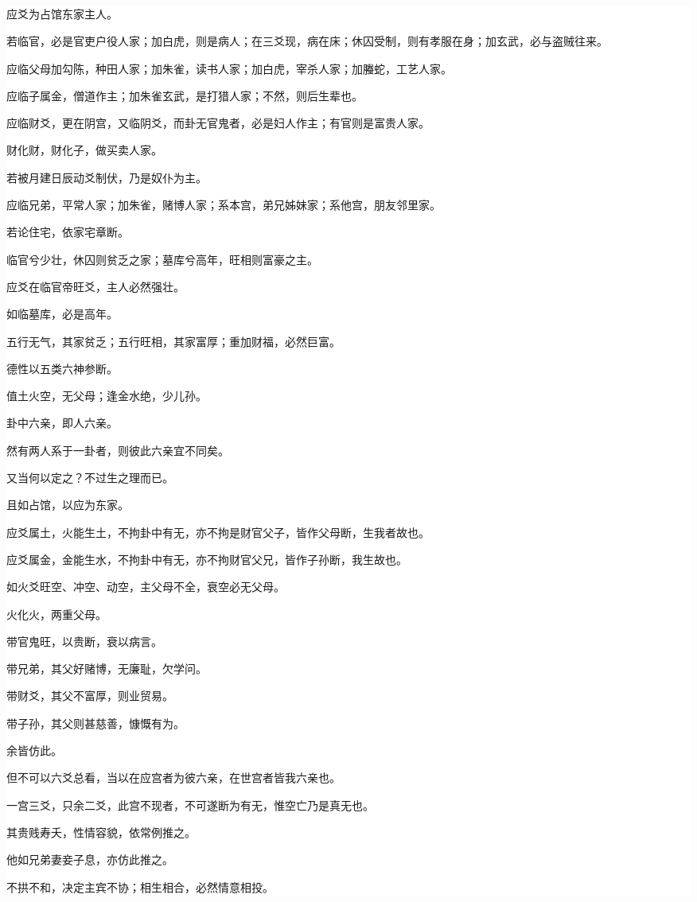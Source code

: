应爻为占馆东家主人。

若临官，必是官吏户役人家；加白虎，则是病人；在三爻现，病在床；休囚受制，则有孝服在身；加玄武，必与盗贼往来。

应临父母加勾陈，种田人家；加朱雀，读书人家；加白虎，宰杀人家；加螣蛇，工艺人家。

应临子属金，僧道作主；加朱雀玄武，是打猎人家；不然，则后生辈也。

应临财爻，更在阴宫，又临阴爻，而卦无官鬼者，必是妇人作主；有官则是富贵人家。

财化财，财化子，做买卖人家。

若被月建日辰动爻制伏，乃是奴仆为主。

应临兄弟，平常人家；加朱雀，赌博人家；系本宫，弟兄姊妹家；系他宫，朋友邻里家。

若论住宅，依家宅章断。

临官兮少壮，休囚则贫乏之家；墓库兮高年，旺相则富豪之主。

应爻在临官帝旺爻，主人必然强壮。

如临墓库，必是高年。

五行无气，其家贫乏；五行旺相，其家富厚；重加财福，必然巨富。

德性以五类六神参断。

值土火空，无父母；逢金水绝，少儿孙。

卦中六亲，即人六亲。

然有两人系于一卦者，则彼此六亲宜不同矣。

又当何以定之？不过生之理而已。

且如占馆，以应为东家。

应爻属土，火能生土，不拘卦中有无，亦不拘是财官父子，皆作父母断，生我者故也。

应爻属金，金能生水，不拘卦中有无，亦不拘财官父兄，皆作子孙断，我生故也。

如火爻旺空、冲空、动空，主父母不全，衰空必无父母。

火化火，两重父母。

带官鬼旺，以贵断，衰以病言。

带兄弟，其父好赌博，无廉耻，欠学问。

带财爻，其父不富厚，则业贸易。

带子孙，其父则甚慈善，慷慨有为。

余皆仿此。

但不可以六爻总看，当以在应宫者为彼六亲，在世宫者皆我六亲也。

一宫三爻，只余二爻，此宫不现者，不可遂断为有无，惟空亡乃是真无也。

其贵贱寿夭，性情容貌，依常例推之。

他如兄弟妻妾子息，亦仿此推之。

不拱不和，决定主宾不协；相生相合，必然情意相投。
